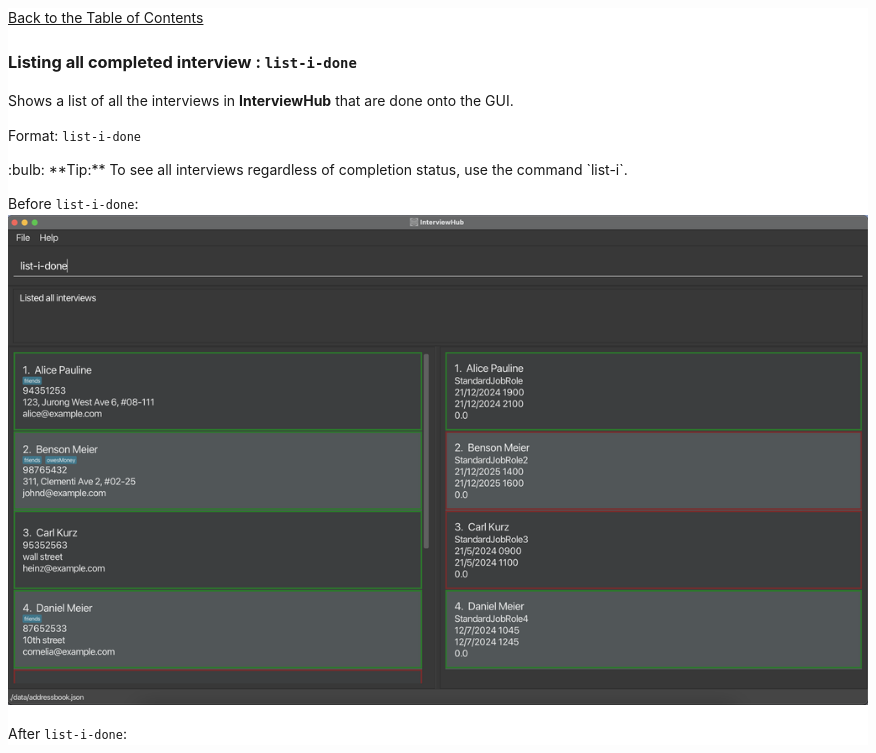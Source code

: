 [Back to the Table of Contents](#table-of-contents)

### Listing all completed interview : `list-i-done`

Shows a list of all the interviews in **InterviewHub** that are done onto the GUI.

Format: `list-i-done`


<div markdown="span" class="alert alert-primary">:bulb: **Tip:** 
To see all interviews regardless of completion status, use the command `list-i`.
</div>


Before `list-i-done`:
![beforelistidone](images/beforelistidone.png)

After `list-i-done`: